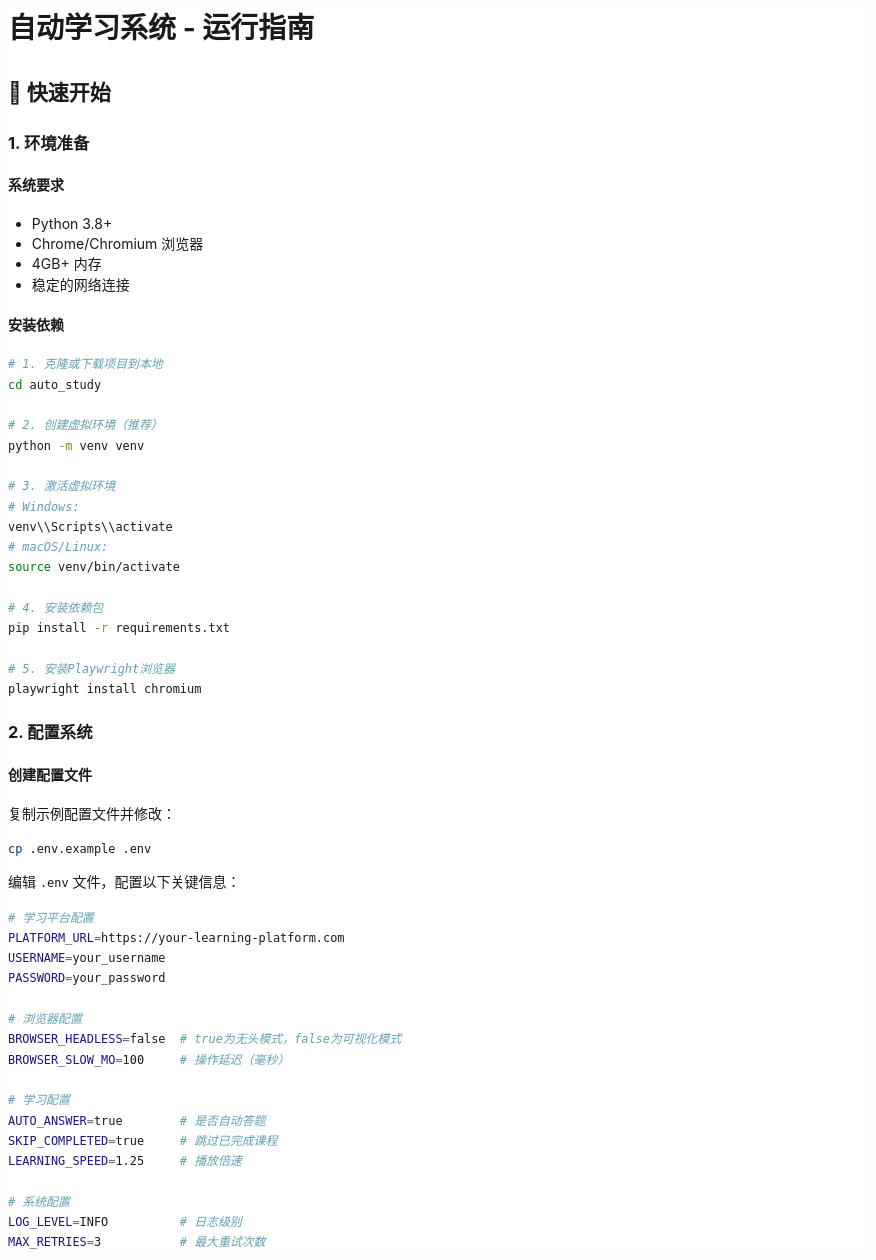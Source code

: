 # 自动学习系统 - 运行指南

## 🚀 快速开始

### 1. 环境准备

#### 系统要求
- Python 3.8+
- Chrome/Chromium 浏览器
- 4GB+ 内存
- 稳定的网络连接

#### 安装依赖
```bash
# 1. 克隆或下载项目到本地
cd auto_study

# 2. 创建虚拟环境（推荐）
python -m venv venv

# 3. 激活虚拟环境
# Windows:
venv\\Scripts\\activate
# macOS/Linux:
source venv/bin/activate

# 4. 安装依赖包
pip install -r requirements.txt

# 5. 安装Playwright浏览器
playwright install chromium
```

### 2. 配置系统

#### 创建配置文件
复制示例配置文件并修改：
```bash
cp .env.example .env
```

编辑 `.env` 文件，配置以下关键信息：
```bash
# 学习平台配置
PLATFORM_URL=https://your-learning-platform.com
USERNAME=your_username
PASSWORD=your_password

# 浏览器配置
BROWSER_HEADLESS=false  # true为无头模式，false为可视化模式
BROWSER_SLOW_MO=100     # 操作延迟（毫秒）

# 学习配置
AUTO_ANSWER=true        # 是否自动答题
SKIP_COMPLETED=true     # 跳过已完成课程
LEARNING_SPEED=1.25     # 播放倍速

# 系统配置
LOG_LEVEL=INFO          # 日志级别
MAX_RETRIES=3           # 最大重试次数
```
